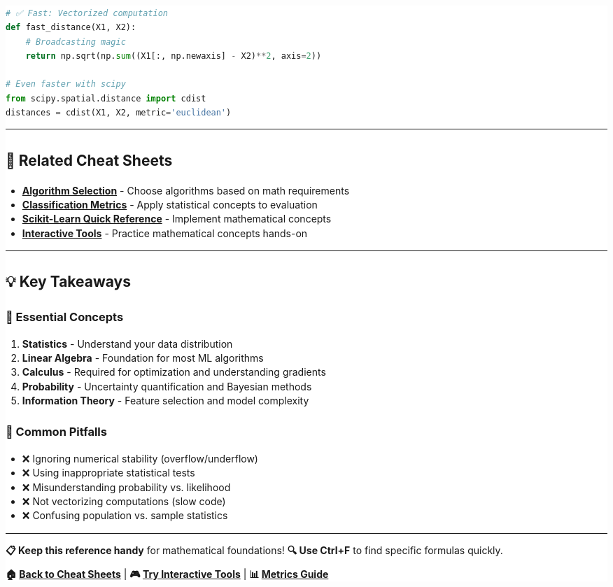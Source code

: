 ```python
# ✅ Fast: Vectorized computation
def fast_distance(X1, X2):
    # Broadcasting magic
    return np.sqrt(np.sum((X1[:, np.newaxis] - X2)**2, axis=2))

# Even faster with scipy
from scipy.spatial.distance import cdist
distances = cdist(X1, X2, metric='euclidean')
```

---

## 🔗 Related Cheat Sheets

- **[Algorithm Selection](../01_algorithms/algorithm_selection_flowchart.md)** - Choose algorithms based on math requirements
- **[Classification Metrics](../04_model_evaluation/classification_metrics.md)** - Apply statistical concepts to evaluation
- **[Scikit-Learn Quick Reference](../02_python_sklearn/sklearn_quick_reference.md)** - Implement mathematical concepts
- **[Interactive Tools](../../06_playground/)** - Practice mathematical concepts hands-on

---

## 💡 Key Takeaways

### **🎯 Essential Concepts**
1. **Statistics** - Understand your data distribution
2. **Linear Algebra** - Foundation for most ML algorithms
3. **Calculus** - Required for optimization and understanding gradients
4. **Probability** - Uncertainty quantification and Bayesian methods
5. **Information Theory** - Feature selection and model complexity

### **🚨 Common Pitfalls**
- ❌ Ignoring numerical stability (overflow/underflow)
- ❌ Using inappropriate statistical tests
- ❌ Misunderstanding probability vs. likelihood
- ❌ Not vectorizing computations (slow code)
- ❌ Confusing population vs. sample statistics

---

**📋 Keep this reference handy** for mathematical foundations! **🔍 Use Ctrl+F** to find specific formulas quickly.

**🏠 [Back to Cheat Sheets](../README.md)** | **🎮 [Try Interactive Tools](../../06_playground/)** | **📊 [Metrics Guide](../04_model_evaluation/classification_metrics.md)**